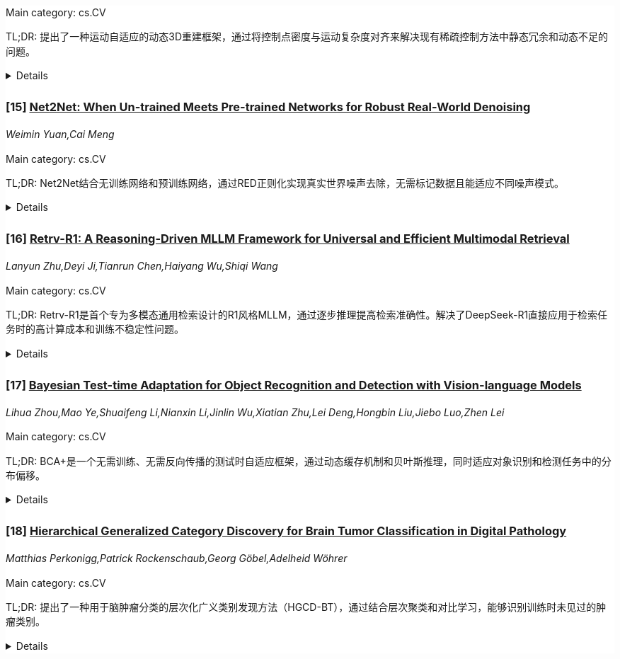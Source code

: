 Main category: cs.CV

TL;DR: 提出了一种运动自适应的动态3D重建框架，通过将控制点密度与运动复杂度对齐来解决现有稀疏控制方法中静态冗余和动态不足的问题。


<details><summary>Details</summary></details>


### [15] [Net2Net: When Un-trained Meets Pre-trained Networks for Robust Real-World Denoising](https://arxiv.org/abs/2510.02733)
*Weimin Yuan,Cai Meng*

Main category: cs.CV

TL;DR: Net2Net结合无训练网络和预训练网络，通过RED正则化实现真实世界噪声去除，无需标记数据且能适应不同噪声模式。


<details><summary>Details</summary></details>


### [16] [Retrv-R1: A Reasoning-Driven MLLM Framework for Universal and Efficient Multimodal Retrieval](https://arxiv.org/abs/2510.02745)
*Lanyun Zhu,Deyi Ji,Tianrun Chen,Haiyang Wu,Shiqi Wang*

Main category: cs.CV

TL;DR: Retrv-R1是首个专为多模态通用检索设计的R1风格MLLM，通过逐步推理提高检索准确性。解决了DeepSeek-R1直接应用于检索任务时的高计算成本和训练不稳定性问题。


<details><summary>Details</summary></details>


### [17] [Bayesian Test-time Adaptation for Object Recognition and Detection with Vision-language Models](https://arxiv.org/abs/2510.02750)
*Lihua Zhou,Mao Ye,Shuaifeng Li,Nianxin Li,Jinlin Wu,Xiatian Zhu,Lei Deng,Hongbin Liu,Jiebo Luo,Zhen Lei*

Main category: cs.CV

TL;DR: BCA+是一个无需训练、无需反向传播的测试时自适应框架，通过动态缓存机制和贝叶斯推理，同时适应对象识别和检测任务中的分布偏移。


<details><summary>Details</summary></details>


### [18] [Hierarchical Generalized Category Discovery for Brain Tumor Classification in Digital Pathology](https://arxiv.org/abs/2510.02760)
*Matthias Perkonigg,Patrick Rockenschaub,Georg Göbel,Adelheid Wöhrer*

Main category: cs.CV

TL;DR: 提出了一种用于脑肿瘤分类的层次化广义类别发现方法（HGCD-BT），通过结合层次聚类和对比学习，能够识别训练时未见过的肿瘤类别。


<details><summary>Details</summary></details>

